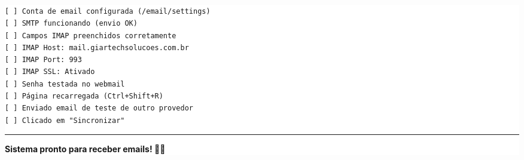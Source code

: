 ```
[ ] Conta de email configurada (/email/settings)
[ ] SMTP funcionando (envio OK)
[ ] Campos IMAP preenchidos corretamente
[ ] IMAP Host: mail.giartechsolucoes.com.br
[ ] IMAP Port: 993
[ ] IMAP SSL: Ativado
[ ] Senha testada no webmail
[ ] Página recarregada (Ctrl+Shift+R)
[ ] Enviado email de teste de outro provedor
[ ] Clicado em "Sincronizar"
```

---

**Sistema pronto para receber emails! 📧✨**
